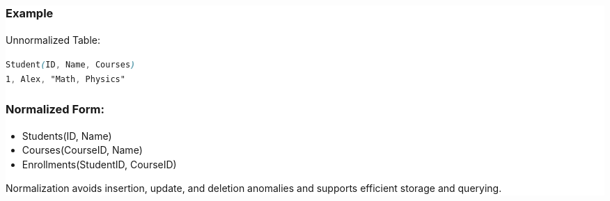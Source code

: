 ### Example
Unnormalized Table:
```scss
Student(ID, Name, Courses)
1, Alex, "Math, Physics"
```

### Normalized Form:
- Students(ID, Name)
- Courses(CourseID, Name)
- Enrollments(StudentID, CourseID)

Normalization avoids insertion, update, and deletion anomalies and supports efficient storage and querying.